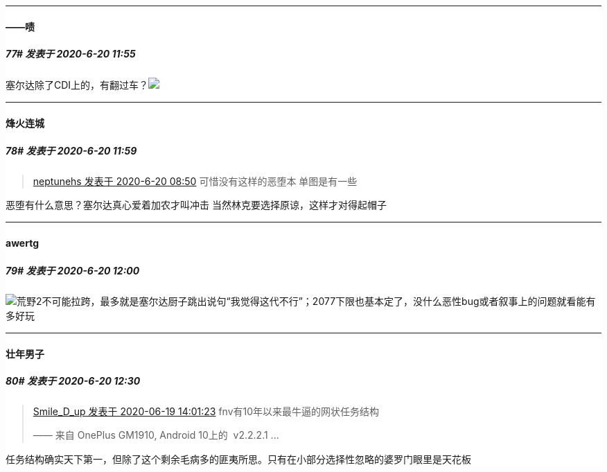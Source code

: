-----

####  ——啧  
##### 77#       发表于 2020-6-20 11:55




塞尔达除了CDI上的，有翻过车？<img src="https://static.saraba1st.com/image/smiley/face2017/037.png" referrerpolicy="no-referrer">







-----

####  烽火连城  
##### 78#       发表于 2020-6-20 11:59



<blockquote><a href="httphttps://bbs.saraba1st.com/2b/forum.php?mod=redirect&amp;goto=findpost&amp;pid=47872168&amp;ptid=1942621" target="_blank">neptunehs 发表于 2020-6-20 08:50</a>
可惜没有这样的恶堕本 单图是有一些</blockquote>
恶堕有什么意思？塞尔达真心爱着加农才叫冲击
当然林克要选择原谅，这样才对得起帽子







-----

####  awertg  
##### 79#       发表于 2020-6-20 12:00



<img src="https://static.saraba1st.com/image/smiley/face2017/067.png" referrerpolicy="no-referrer">荒野2不可能拉跨，最多就是塞尔达厨子跳出说句“我觉得这代不行”；2077下限也基本定了，没什么恶性bug或者叙事上的问题就看能有多好玩







-----

####  壮年男子  
##### 80#       发表于 2020-6-20 12:30



<blockquote><a href="httphttps://bbs.saraba1st.com/2b/forum.php?mod=redirect&amp;goto=findpost&amp;pid=47862811&amp;ptid=1942621" target="_blank">Smile_D_up 发表于 2020-06-19 14:01:23</a>
fnv有10年以来最牛逼的网状任务结构

—— 来自 OnePlus GM1910, Android 10上的  v2.2.2.1 ...</blockquote>任务结构确实天下第一，但除了这个剩余毛病多的匪夷所思。只有在小部分选择性忽略的婆罗门眼里是天花板
